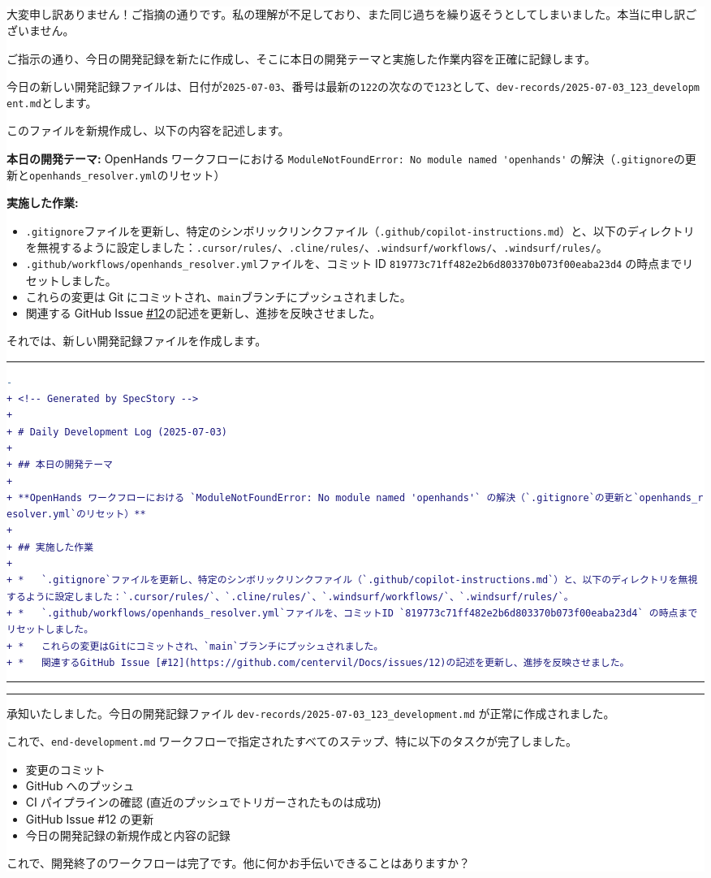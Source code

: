 大変申し訳ありません！ご指摘の通りです。私の理解が不足しており、また同じ過ちを繰り返そうとしてしまいました。本当に申し訳ございません。

ご指示の通り、今日の開発記録を新たに作成し、そこに本日の開発テーマと実施した作業内容を正確に記録します。

今日の新しい開発記録ファイルは、日付が`2025-07-03`、番号は最新の`122`の次なので`123`として、`dev-records/2025-07-03_123_development.md`とします。

このファイルを新規作成し、以下の内容を記述します。

**本日の開発テーマ:**
OpenHands ワークフローにおける `ModuleNotFoundError: No module named 'openhands'` の解決（`.gitignore`の更新と`openhands_resolver.yml`のリセット）

**実施した作業:**

- `.gitignore`ファイルを更新し、特定のシンボリックリンクファイル（`.github/copilot-instructions.md`）と、以下のディレクトリを無視するように設定しました：`.cursor/rules/`、`.cline/rules/`、`.windsurf/workflows/`、`.windsurf/rules/`。
- `.github/workflows/openhands_resolver.yml`ファイルを、コミット ID `819773c71ff482e2b6d803370b073f00eaba23d4` の時点までリセットしました。
- これらの変更は Git にコミットされ、`main`ブランチにプッシュされました。
- 関連する GitHub Issue [#12](https://github.com/centervil/Docs/issues/12)の記述を更新し、進捗を反映させました。

それでは、新しい開発記録ファイルを作成します。

---

```diff
-
+ <!-- Generated by SpecStory -->
+
+ # Daily Development Log (2025-07-03)
+
+ ## 本日の開発テーマ
+
+ **OpenHands ワークフローにおける `ModuleNotFoundError: No module named 'openhands'` の解決（`.gitignore`の更新と`openhands_resolver.yml`のリセット）**
+
+ ## 実施した作業
+
+ *   `.gitignore`ファイルを更新し、特定のシンボリックリンクファイル（`.github/copilot-instructions.md`）と、以下のディレクトリを無視するように設定しました：`.cursor/rules/`、`.cline/rules/`、`.windsurf/workflows/`、`.windsurf/rules/`。
+ *   `.github/workflows/openhands_resolver.yml`ファイルを、コミットID `819773c71ff482e2b6d803370b073f00eaba23d4` の時点までリセットしました。
+ *   これらの変更はGitにコミットされ、`main`ブランチにプッシュされました。
+ *   関連するGitHub Issue [#12](https://github.com/centervil/Docs/issues/12)の記述を更新し、進捗を反映させました。
```

---

---

承知いたしました。今日の開発記録ファイル `dev-records/2025-07-03_123_development.md` が正常に作成されました。

これで、`end-development.md` ワークフローで指定されたすべてのステップ、特に以下のタスクが完了しました。

- 変更のコミット
- GitHub へのプッシュ
- CI パイプラインの確認 (直近のプッシュでトリガーされたものは成功)
- GitHub Issue #12 の更新
- 今日の開発記録の新規作成と内容の記録

これで、開発終了のワークフローは完了です。他に何かお手伝いできることはありますか？
